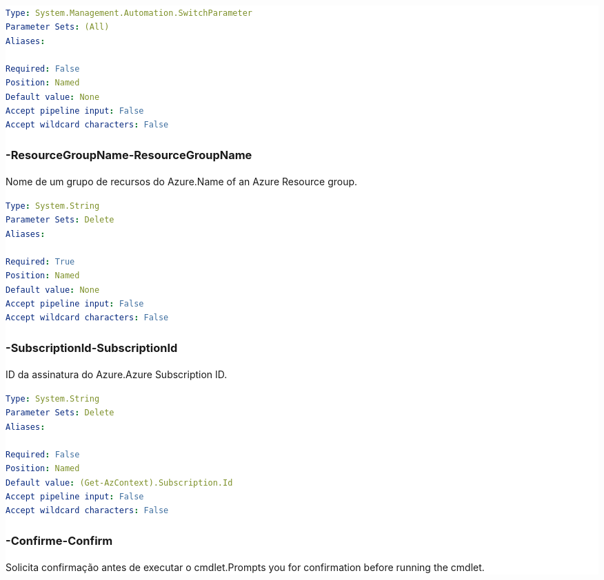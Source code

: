 ```yaml
Type: System.Management.Automation.SwitchParameter
Parameter Sets: (All)
Aliases:

Required: False
Position: Named
Default value: None
Accept pipeline input: False
Accept wildcard characters: False
```

### <span data-ttu-id="a3265-123">-ResourceGroupName</span><span class="sxs-lookup"><span data-stu-id="a3265-123">-ResourceGroupName</span></span>
<span data-ttu-id="a3265-124">Nome de um grupo de recursos do Azure.</span><span class="sxs-lookup"><span data-stu-id="a3265-124">Name of an Azure Resource group.</span></span>

```yaml
Type: System.String
Parameter Sets: Delete
Aliases:

Required: True
Position: Named
Default value: None
Accept pipeline input: False
Accept wildcard characters: False
```

### <span data-ttu-id="a3265-125">-SubscriptionId</span><span class="sxs-lookup"><span data-stu-id="a3265-125">-SubscriptionId</span></span>
<span data-ttu-id="a3265-126">ID da assinatura do Azure.</span><span class="sxs-lookup"><span data-stu-id="a3265-126">Azure Subscription ID.</span></span>

```yaml
Type: System.String
Parameter Sets: Delete
Aliases:

Required: False
Position: Named
Default value: (Get-AzContext).Subscription.Id
Accept pipeline input: False
Accept wildcard characters: False
```

### <span data-ttu-id="a3265-127">-Confirme</span><span class="sxs-lookup"><span data-stu-id="a3265-127">-Confirm</span></span>
<span data-ttu-id="a3265-128">Solicita confirmação antes de executar o cmdlet.</span><span class="sxs-lookup"><span data-stu-id="a3265-128">Prompts you for confirmation before running the cmdlet.</span></span>
